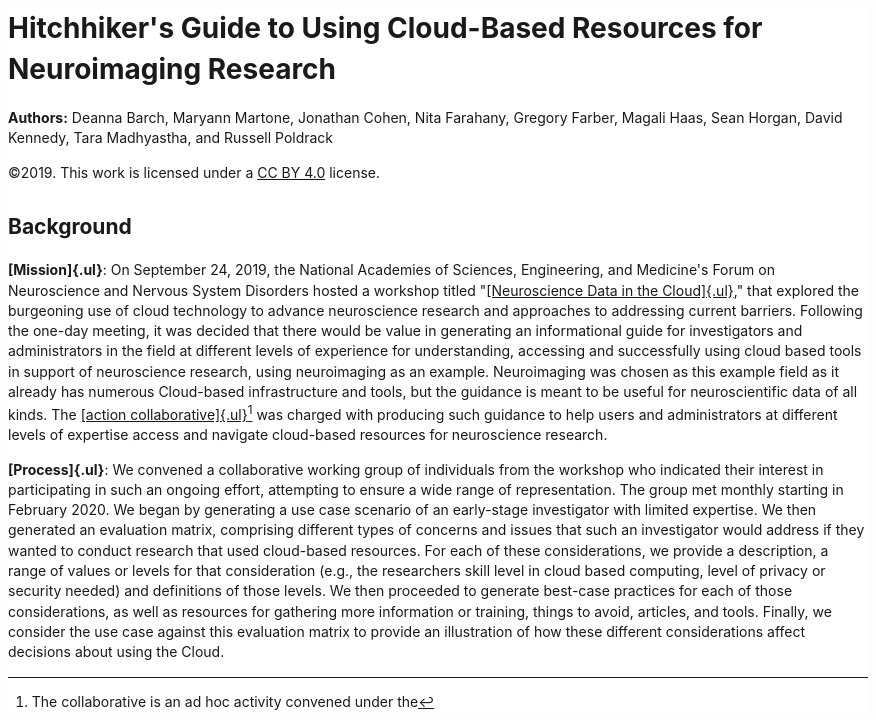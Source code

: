 # Hitchhiker\'s Guide to Using Cloud-Based Resources for Neuroimaging Research

**Authors:** Deanna Barch, Maryann Martone, Jonathan Cohen, Nita
Farahany, Gregory Farber, Magali Haas, Sean Horgan, David Kennedy, Tara
Madhyastha, and Russell Poldrack

©2019. This work is licensed under a [CC BY 4.0](https://creativecommons.org/licenses/by/4.0/) license. 


## Background

**[Mission]{.ul}**: On September 24, 2019, the National Academies of
Sciences, Engineering, and Medicine's Forum on Neuroscience and Nervous
System Disorders hosted a workshop titled "[[Neuroscience Data in the
Cloud]{.ul}](https://www.nationalacademies.org/event/09-24-2019/neuroscience-data-in-the-cloud-a-workshop),"
that explored the burgeoning use of cloud technology to advance
neuroscience research and approaches to addressing current barriers.
Following the one-day meeting, it was decided that there would be value
in generating an informational guide for investigators and
administrators in the field at different levels of experience for
understanding, accessing and successfully using cloud based tools in
support of neuroscience research, using neuroimaging as an example.
Neuroimaging was chosen as this example field as it already has numerous
Cloud-based infrastructure and tools, but the guidance is meant to be
useful for neuroscientific data of all kinds. The [[action
collaborative]{.ul}](https://www.nationalacademies.org/our-work/action-collaborative-on-neuroscience-data-in-the-cloud)[^1]
was charged with producing such guidance to help users and
administrators at different levels of expertise access and navigate
cloud-based resources for neuroscience research.

**[Process]{.ul}**: We convened a collaborative working group of
individuals from the workshop who indicated their interest in
participating in such an ongoing effort, attempting to ensure a wide
range of representation. The group met monthly starting in February
2020. We began by generating a use case scenario of an early-stage
investigator with limited expertise. We then generated an evaluation
matrix, comprising different types of concerns and issues that such an
investigator would address if they wanted to conduct research that used
cloud-based resources. For each of these considerations, we provide a
description, a range of values or levels for that consideration (e.g.,
the researchers skill level in cloud based computing, level of privacy
or security needed) and definitions of those levels. We then proceeded
to generate best-case practices for each of those considerations, as
well as resources for gathering more information or training, things to
avoid, articles, and tools. Finally, we consider the use case against
this evaluation matrix to provide an illustration of how these different
considerations affect decisions about using the Cloud.


[^1]: The collaborative is an ad hoc activity convened under the
[^2]: A data lake is a centralized repository that allows you to store
